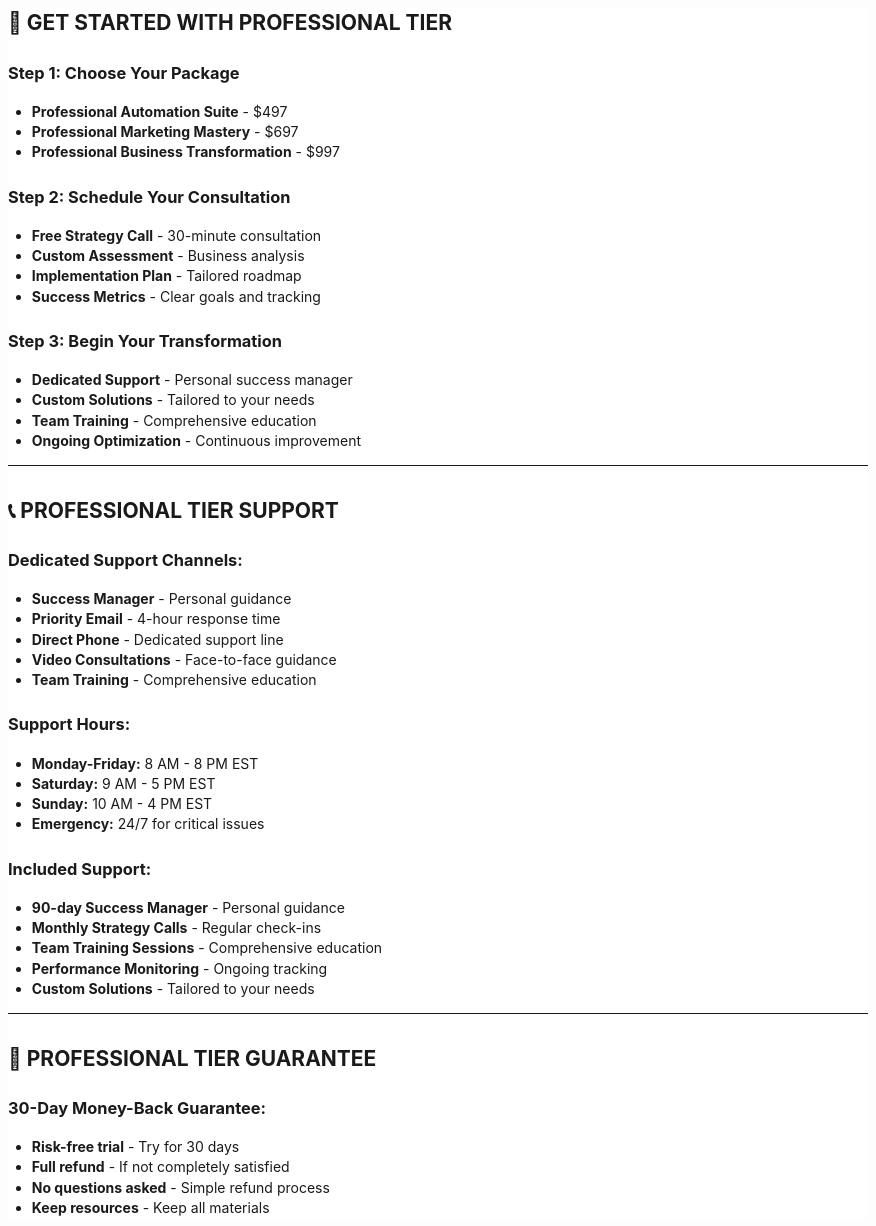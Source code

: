 
## 🚀 **GET STARTED WITH PROFESSIONAL TIER**

### **Step 1: Choose Your Package**
- **Professional Automation Suite** - $497
- **Professional Marketing Mastery** - $697
- **Professional Business Transformation** - $997

### **Step 2: Schedule Your Consultation**
- **Free Strategy Call** - 30-minute consultation
- **Custom Assessment** - Business analysis
- **Implementation Plan** - Tailored roadmap
- **Success Metrics** - Clear goals and tracking

### **Step 3: Begin Your Transformation**
- **Dedicated Support** - Personal success manager
- **Custom Solutions** - Tailored to your needs
- **Team Training** - Comprehensive education
- **Ongoing Optimization** - Continuous improvement

---

## 📞 **PROFESSIONAL TIER SUPPORT**

### **Dedicated Support Channels:**
- **Success Manager** - Personal guidance
- **Priority Email** - 4-hour response time
- **Direct Phone** - Dedicated support line
- **Video Consultations** - Face-to-face guidance
- **Team Training** - Comprehensive education

### **Support Hours:**
- **Monday-Friday:** 8 AM - 8 PM EST
- **Saturday:** 9 AM - 5 PM EST
- **Sunday:** 10 AM - 4 PM EST
- **Emergency:** 24/7 for critical issues

### **Included Support:**
- **90-day Success Manager** - Personal guidance
- **Monthly Strategy Calls** - Regular check-ins
- **Team Training Sessions** - Comprehensive education
- **Performance Monitoring** - Ongoing tracking
- **Custom Solutions** - Tailored to your needs

---

## 🎯 **PROFESSIONAL TIER GUARANTEE**

### **30-Day Money-Back Guarantee:**
- **Risk-free trial** - Try for 30 days
- **Full refund** - If not completely satisfied
- **No questions asked** - Simple refund process
- **Keep resources** - Keep all materials
